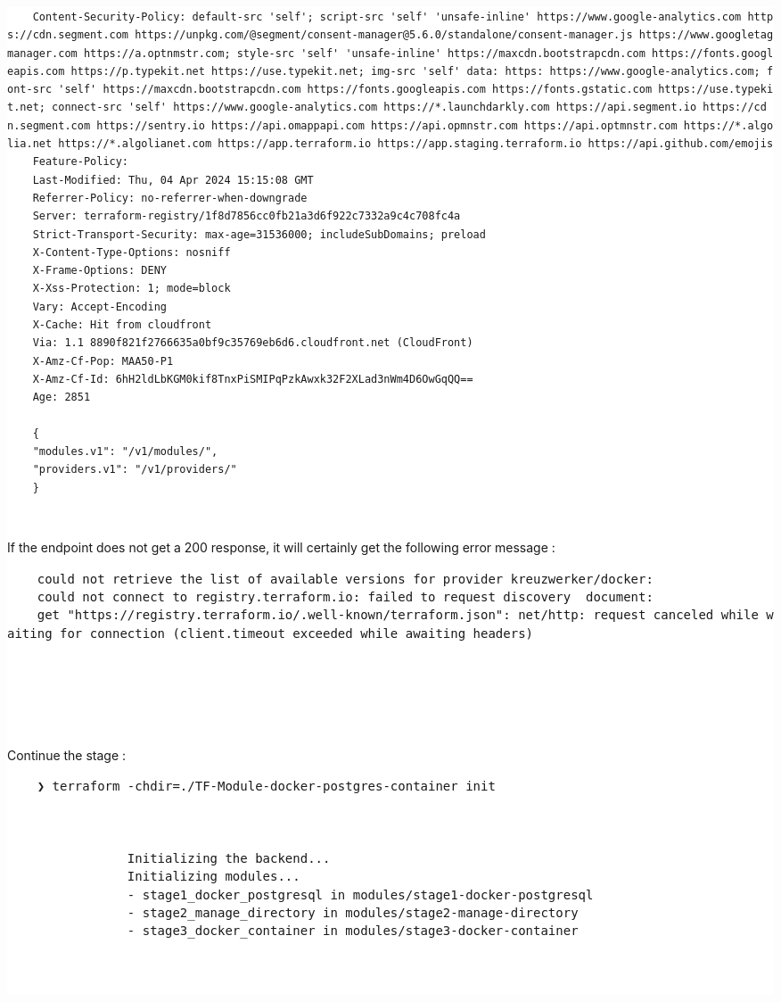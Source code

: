        Content-Security-Policy: default-src 'self'; script-src 'self' 'unsafe-inline' https://www.google-analytics.com https://cdn.segment.com https://unpkg.com/@segment/consent-manager@5.6.0/standalone/consent-manager.js https://www.googletagmanager.com https://a.optnmstr.com; style-src 'self' 'unsafe-inline' https://maxcdn.bootstrapcdn.com https://fonts.googleapis.com https://p.typekit.net https://use.typekit.net; img-src 'self' data: https: https://www.google-analytics.com; font-src 'self' https://maxcdn.bootstrapcdn.com https://fonts.googleapis.com https://fonts.gstatic.com https://use.typekit.net; connect-src 'self' https://www.google-analytics.com https://*.launchdarkly.com https://api.segment.io https://cdn.segment.com https://sentry.io https://api.omappapi.com https://api.opmnstr.com https://api.optmnstr.com https://*.algolia.net https://*.algolianet.com https://app.terraform.io https://app.staging.terraform.io https://api.github.com/emojis
        Feature-Policy: 
        Last-Modified: Thu, 04 Apr 2024 15:15:08 GMT
        Referrer-Policy: no-referrer-when-downgrade
        Server: terraform-registry/1f8d7856cc0fb21a3d6f922c7332a9c4c708fc4a
        Strict-Transport-Security: max-age=31536000; includeSubDomains; preload
        X-Content-Type-Options: nosniff
        X-Frame-Options: DENY
        X-Xss-Protection: 1; mode=block
        Vary: Accept-Encoding
        X-Cache: Hit from cloudfront
        Via: 1.1 8890f821f2766635a0bf9c35769eb6d6.cloudfront.net (CloudFront)
        X-Amz-Cf-Pop: MAA50-P1
        X-Amz-Cf-Id: 6hH2ldLbKGM0kif8TnxPiSMIPqPzkAwxk32F2XLad3nWm4D6OwGqQQ==
        Age: 2851

        {
        "modules.v1": "/v1/modules/",
        "providers.v1": "/v1/providers/"
        }
</pre>

&nbsp;

If the endpoint does not get a 200 response, it will certainly get the following error message :

<pre>
    could not retrieve the list of available versions for provider kreuzwerker/docker: 
    could not connect to registry.terraform.io: failed to request discovery  document: 
    get "https://registry.terraform.io/.well-known/terraform.json": net/http: request canceled while waiting for connection (client.timeout exceeded while awaiting headers)
</pre>

&nbsp;

&nbsp;

&nbsp;

Continue the stage :

<pre>
    ❯ terraform -chdir=./TF-Module-docker-postgres-container init



                Initializing the backend...
                Initializing modules...
                - stage1_docker_postgresql in modules/stage1-docker-postgresql
                - stage2_manage_directory in modules/stage2-manage-directory
                - stage3_docker_container in modules/stage3-docker-container
